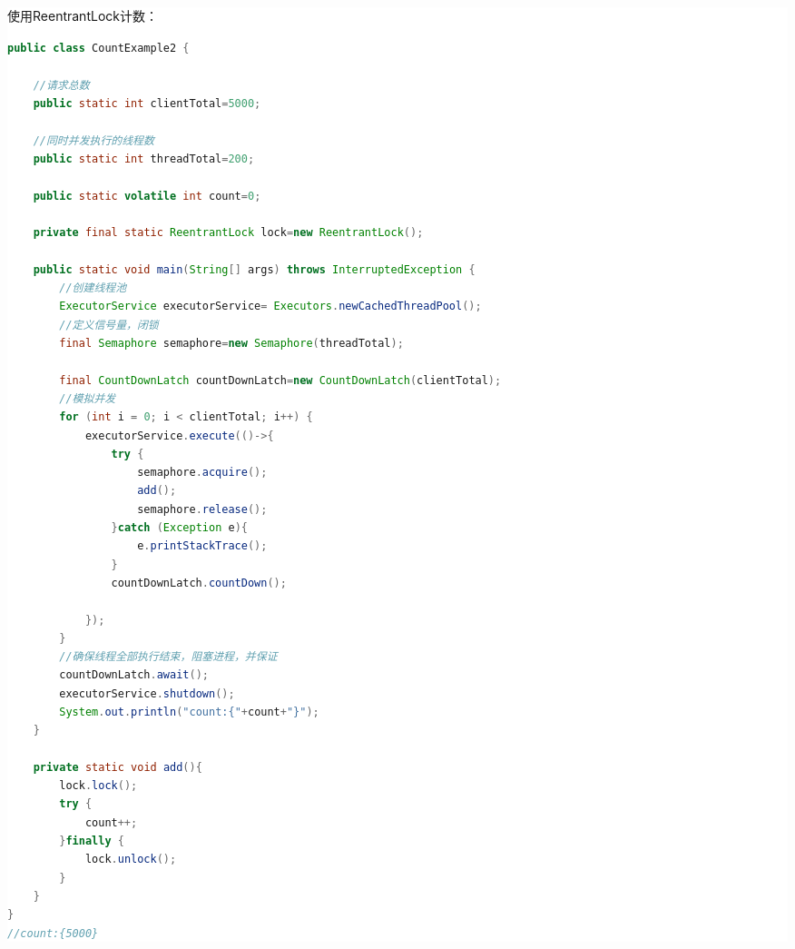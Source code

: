 使用ReentrantLock计数：
```java
public class CountExample2 {

    //请求总数
    public static int clientTotal=5000;

    //同时并发执行的线程数
    public static int threadTotal=200;

    public static volatile int count=0;

    private final static ReentrantLock lock=new ReentrantLock();

    public static void main(String[] args) throws InterruptedException {
        //创建线程池
        ExecutorService executorService= Executors.newCachedThreadPool();
        //定义信号量，闭锁
        final Semaphore semaphore=new Semaphore(threadTotal);

        final CountDownLatch countDownLatch=new CountDownLatch(clientTotal);
        //模拟并发
        for (int i = 0; i < clientTotal; i++) {
            executorService.execute(()->{
                try {
                    semaphore.acquire();
                    add();
                    semaphore.release();
                }catch (Exception e){
                    e.printStackTrace();
                }
                countDownLatch.countDown();

            });
        }
        //确保线程全部执行结束，阻塞进程，并保证
        countDownLatch.await();
        executorService.shutdown();
        System.out.println("count:{"+count+"}");
    }

    private static void add(){
        lock.lock();
        try {
            count++;
        }finally {
            lock.unlock();
        }
    }
}
//count:{5000}
```
